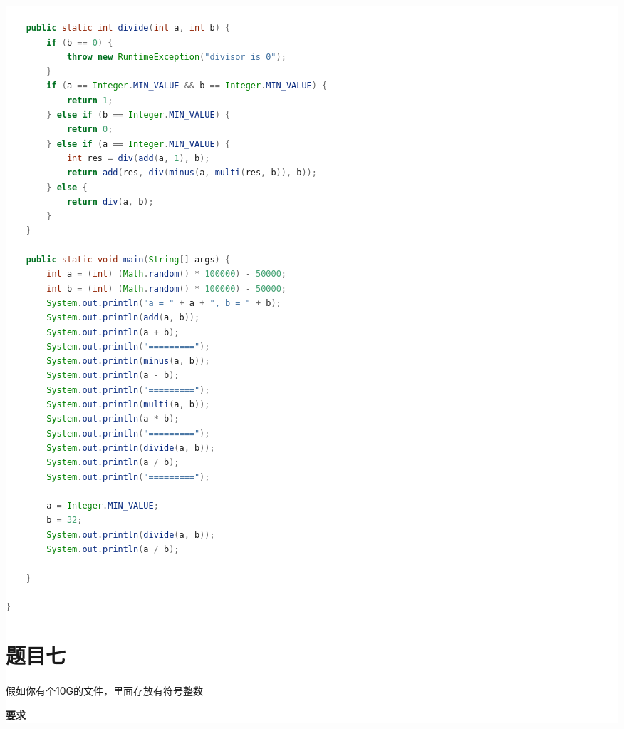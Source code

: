 ```java

    public static int divide(int a, int b) {
        if (b == 0) {
            throw new RuntimeException("divisor is 0");
        }
        if (a == Integer.MIN_VALUE && b == Integer.MIN_VALUE) {
            return 1;
        } else if (b == Integer.MIN_VALUE) {
            return 0;
        } else if (a == Integer.MIN_VALUE) {
            int res = div(add(a, 1), b);
            return add(res, div(minus(a, multi(res, b)), b));
        } else {
            return div(a, b);
        }
    }

    public static void main(String[] args) {
        int a = (int) (Math.random() * 100000) - 50000;
        int b = (int) (Math.random() * 100000) - 50000;
        System.out.println("a = " + a + ", b = " + b);
        System.out.println(add(a, b));
        System.out.println(a + b);
        System.out.println("=========");
        System.out.println(minus(a, b));
        System.out.println(a - b);
        System.out.println("=========");
        System.out.println(multi(a, b));
        System.out.println(a * b);
        System.out.println("=========");
        System.out.println(divide(a, b));
        System.out.println(a / b);
        System.out.println("=========");

        a = Integer.MIN_VALUE;
        b = 32;
        System.out.println(divide(a, b));
        System.out.println(a / b);

    }

}

```

# 题目七

假如你有个10G的文件，里面存放有符号整数

**要求**
